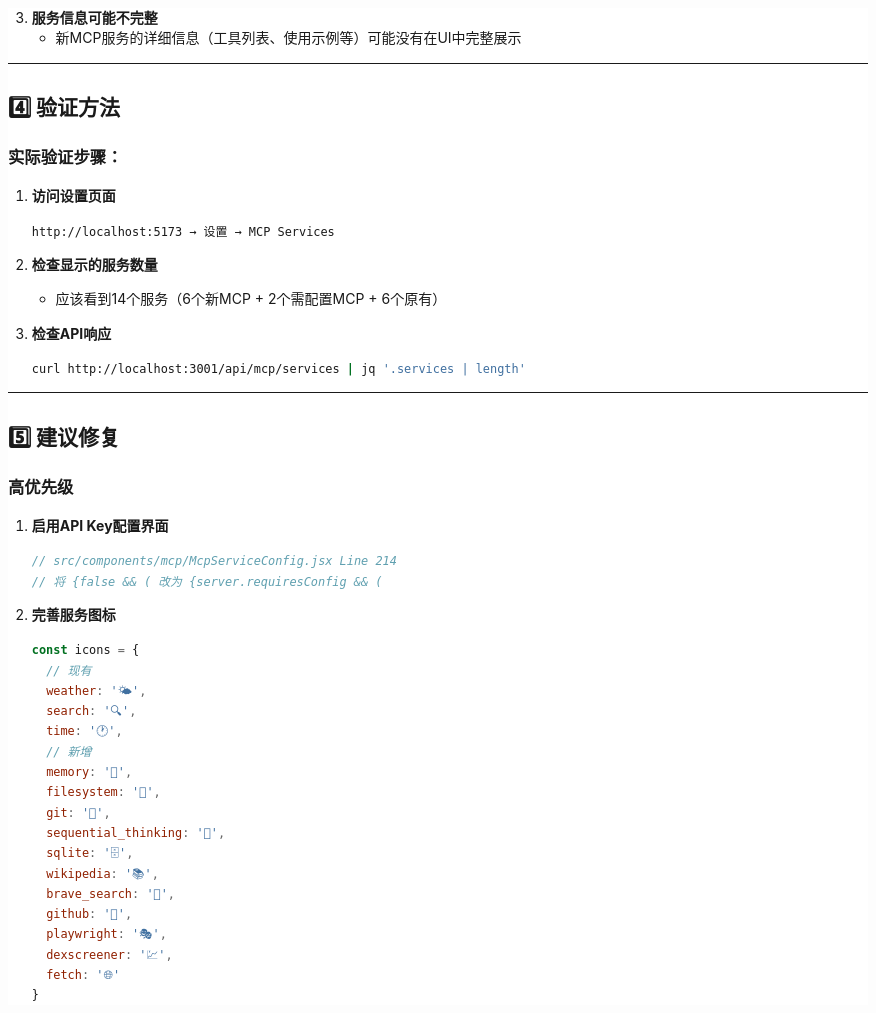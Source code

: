 3. **服务信息可能不完整**
   - 新MCP服务的详细信息（工具列表、使用示例等）可能没有在UI中完整展示

---

## 4️⃣ 验证方法

### 实际验证步骤：

1. **访问设置页面**
   ```
   http://localhost:5173 → 设置 → MCP Services
   ```

2. **检查显示的服务数量**
   - 应该看到14个服务（6个新MCP + 2个需配置MCP + 6个原有）
   
3. **检查API响应**
   ```bash
   curl http://localhost:3001/api/mcp/services | jq '.services | length'
   ```

---

## 5️⃣ 建议修复

### 高优先级

1. **启用API Key配置界面**
   ```javascript
   // src/components/mcp/McpServiceConfig.jsx Line 214
   // 将 {false && ( 改为 {server.requiresConfig && (
   ```

2. **完善服务图标**
   ```javascript
   const icons = {
     // 现有
     weather: '🌤️',
     search: '🔍',
     time: '🕐',
     // 新增
     memory: '🧠',
     filesystem: '📁',
     git: '🔀',
     sequential_thinking: '💭',
     sqlite: '🗄️',
     wikipedia: '📚',
     brave_search: '🔎',
     github: '🐙',
     playwright: '🎭',
     dexscreener: '💹',
     fetch: '🌐'
   }
   ```
